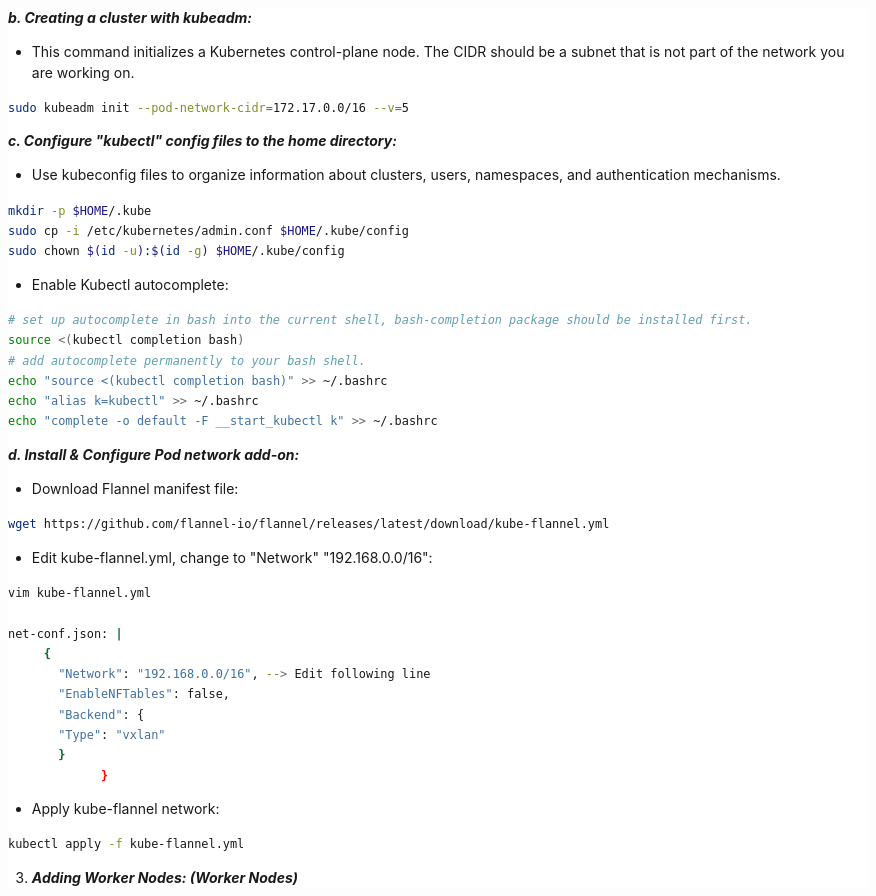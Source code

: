    ***b. Creating a cluster with kubeadm:***
   
   * This command initializes a Kubernetes control-plane node. The CIDR should be a subnet that is not part of the network you are working on.
     
   ```bash
   sudo kubeadm init --pod-network-cidr=172.17.0.0/16 --v=5
   ```
    
   ***c. Configure "kubectl" config files to the home directory:***

   * Use kubeconfig files to organize information about clusters, users, namespaces, and authentication mechanisms.
     
   ```bash
   mkdir -p $HOME/.kube
   sudo cp -i /etc/kubernetes/admin.conf $HOME/.kube/config
   sudo chown $(id -u):$(id -g) $HOME/.kube/config
   ```
   
   * Enable Kubectl autocomplete:
     
   ```bash
   # set up autocomplete in bash into the current shell, bash-completion package should be installed first.
   source <(kubectl completion bash)
   # add autocomplete permanently to your bash shell.
   echo "source <(kubectl completion bash)" >> ~/.bashrc 
   echo "alias k=kubectl" >> ~/.bashrc
   echo "complete -o default -F __start_kubectl k" >> ~/.bashrc
   ```
   
   ***d. Install & Configure Pod network add-on:***
   
   * Download Flannel manifest file:
     
   ```bash
   wget https://github.com/flannel-io/flannel/releases/latest/download/kube-flannel.yml
   ```
   
   * Edit kube-flannel.yml, change to "Network" "192.168.0.0/16":
     
   ```bash
   vim kube-flannel.yml

   net-conf.json: |
		{
		  "Network": "192.168.0.0/16", --> Edit following line
		  "EnableNFTables": false,
		  "Backend": {
		  "Type": "vxlan"
		  }
                }
   ```

   * Apply kube-flannel network:

   ```bash
   kubectl apply -f kube-flannel.yml
   ```
3. ***Adding Worker Nodes: (Worker Nodes)***
